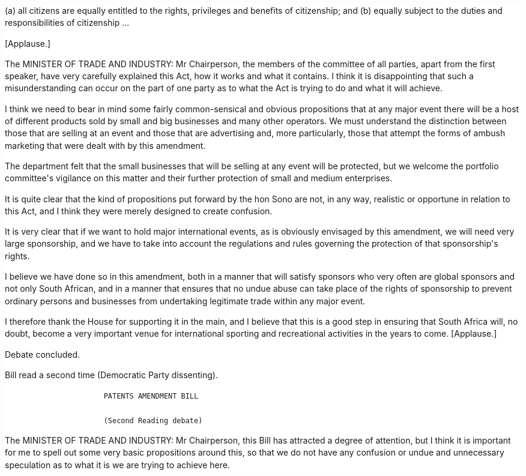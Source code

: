   (a) all citizens are equally entitled to the rights, privileges and
       benefits of citizenship; and
  (b) equally subject to the duties and responsibilities of citizenship ...

[Applause.]

The MINISTER OF TRADE AND INDUSTRY: Mr Chairperson, the members of the
committee of all parties, apart from the first speaker, have very carefully
explained this Act, how it works and what it contains. I think it is
disappointing that such a misunderstanding can occur on the part of one
party as to what the Act is trying to do and what it will achieve.

I think we need to bear in mind some fairly common-sensical and obvious
propositions that at any major event there will be a host of different
products sold by small and big businesses and many other operators. We must
understand the distinction between those that are selling at an event and
those that are advertising and, more particularly, those that attempt the
forms of ambush marketing that were dealt with by this amendment.

The department felt that the small businesses that will be selling at any
event will be protected, but we welcome the portfolio committee's vigilance
on this matter and their further protection of small and medium
enterprises.

It is quite clear that the kind of propositions put forward by the hon Sono
are not, in any way, realistic or opportune in relation to this Act, and I
think they were merely designed to create confusion.

It is very clear that if we want to hold major international events, as is
obviously envisaged by this amendment, we will need very large sponsorship,
and we have to take into account the regulations and rules governing the
protection of that sponsorship's rights.

I believe we have done so in this amendment, both in a manner that will
satisfy sponsors who very often are global sponsors and not only South
African, and in a manner that ensures that no undue abuse can take place of
the rights of sponsorship to prevent ordinary persons and businesses from
undertaking legitimate trade within any major event.

I therefore thank the House for supporting it in the main, and I believe
that this is a good step in ensuring that South Africa will, no doubt,
become a very important venue for international sporting and recreational
activities in the years to come. [Applause.]

Debate concluded.

Bill read a second time (Democratic Party dissenting).

                           PATENTS AMENDMENT BILL

                           (Second Reading debate)

The MINISTER OF TRADE AND INDUSTRY: Mr Chairperson, this Bill has attracted
a degree of attention, but I think it is important for me to spell out some
very basic propositions around this, so that we do not have any confusion
or undue and unnecessary speculation as to what it is we are trying to
achieve here.
